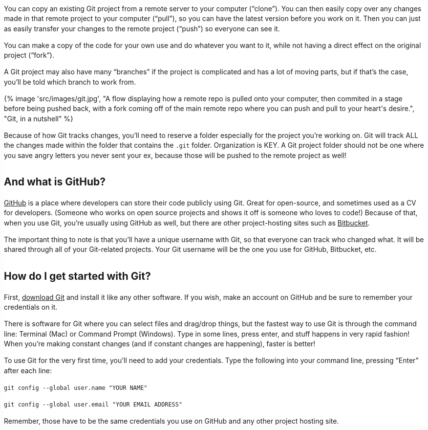 You can copy an existing Git project from a remote server to your computer (“clone”). You can then easily copy over any changes made in that remote project to your computer (“pull”), so you can have the latest version before you work on it. Then you can just as easily transfer your changes to the remote project (“push”) so everyone can see it.

You can make a copy of the code for your own use and do whatever you want to it, while not having a direct effect on the original project (“fork”).

A Git project may also have many “branches” if the project is complicated and has a lot of moving parts, but if that’s the case, you’ll be told which branch to work from.

{% image 'src/images/git.jpg', "A flow displaying how a remote repo is pulled onto your computer, then commited in a stage before being pushed back, with a fork coming off of the main remote repo where you can push and pull to your heart's desire.", "Git, in a nutshell" %}

Because of how Git tracks changes, you’ll need to reserve a folder especially for the project you’re working on. Git will track ALL the changes made within the folder that contains the `.git` folder. Organization is KEY. A Git project folder should not be one where you save angry letters you never sent your ex, because those will be pushed to the remote project as well!

## And what is GitHub?

[GitHub](https://github.com/ "GitHub") is a place where developers can store their code publicly using Git. Great for open-source, and sometimes used as a CV for developers. (Someone who works on open source projects and shows it off is someone who loves to code!) Because of that, when you use Git, you’re usually using GitHub as well, but there are other project-hosting sites such as [Bitbucket](https://bitbucket.org/ "Bitbucket").

The important thing to note is that you’ll have a unique username with Git, so that everyone can track who changed what. It will be shared through all of your Git-related projects. Your Git username will be the one you use for GitHub, Bitbucket, etc.

## How do I get started with Git?

First, [download Git](http://www.git-scm.com/downloads "Download Git") and install it like any other software. If you wish, make an account on GitHub and be sure to remember your credentials on it.

There is software for Git where you can select files and drag/drop things, but the fastest way to use Git is through the command line: Terminal (Mac) or Command Prompt (Windows). Type in some lines, press enter, and stuff happens in very rapid fashion! When you’re making constant changes (and if constant changes are happening), faster is better!

To use Git for the very first time, you’ll need to add your credentials. Type the following into your command line, pressing “Enter” after each line:

```
git config --global user.name "YOUR NAME"
```

```
git config --global user.email "YOUR EMAIL ADDRESS"
```

Remember, those have to be the same credentials you use on GitHub and any other project hosting site.
